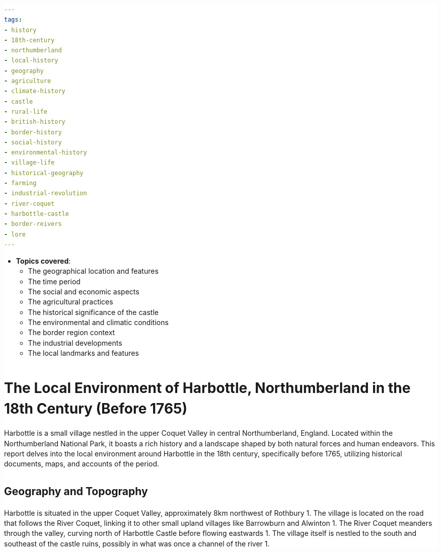 ```yaml
---
tags:
- history
- 18th-century
- northumberland
- local-history
- geography
- agriculture
- climate-history
- castle
- rural-life
- british-history
- border-history
- social-history
- environmental-history
- village-life
- historical-geography
- farming
- industrial-revolution
- river-coquet
- harbottle-castle
- border-reivers
- lore
---
```

- **Topics covered**:
	- The geographical location and features
	- The time period
	- The social and economic aspects
	- The agricultural practices
	- The historical significance of the castle
	- The environmental and climatic conditions
	- The border region context
	- The industrial developments
	- The local landmarks and features
# The Local Environment of Harbottle, Northumberland in the 18th Century (Before 1765)

Harbottle is a small village nestled in the upper Coquet Valley in central Northumberland, England. Located within the Northumberland National Park, it boasts a rich history and a landscape shaped by both natural forces and human endeavors. This report delves into the local environment around Harbottle in the 18th century, specifically before 1765, utilizing historical documents, maps, and accounts of the period.

## Geography and Topography

Harbottle is situated in the upper Coquet Valley, approximately 8km northwest of Rothbury 1. The village is located on the road that follows the River Coquet, linking it to other small upland villages like Barrowburn and Alwinton 1. The River Coquet meanders through the valley, curving north of Harbottle Castle before flowing eastwards 1. The village itself is nestled to the south and southeast of the castle ruins, possibly in what was once a channel of the river 1.
